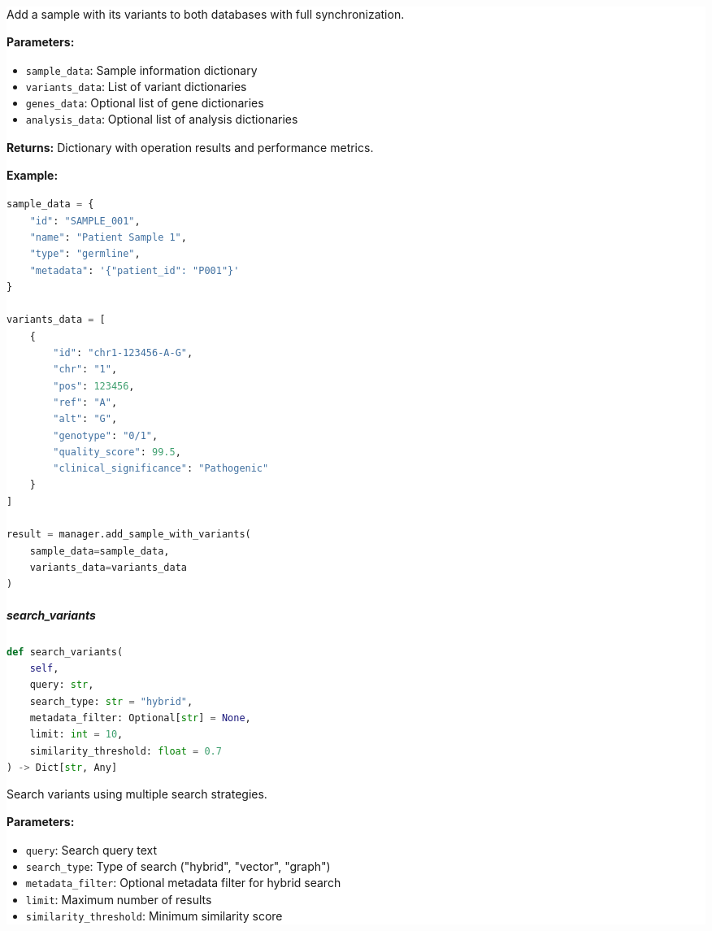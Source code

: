 Add a sample with its variants to both databases with full synchronization.

**Parameters:**
- `sample_data`: Sample information dictionary
- `variants_data`: List of variant dictionaries
- `genes_data`: Optional list of gene dictionaries
- `analysis_data`: Optional list of analysis dictionaries

**Returns:**
Dictionary with operation results and performance metrics.

**Example:**
```python
sample_data = {
    "id": "SAMPLE_001",
    "name": "Patient Sample 1",
    "type": "germline",
    "metadata": '{"patient_id": "P001"}'
}

variants_data = [
    {
        "id": "chr1-123456-A-G",
        "chr": "1",
        "pos": 123456,
        "ref": "A",
        "alt": "G",
        "genotype": "0/1",
        "quality_score": 99.5,
        "clinical_significance": "Pathogenic"
    }
]

result = manager.add_sample_with_variants(
    sample_data=sample_data,
    variants_data=variants_data
)
```

##### search_variants

```python
def search_variants(
    self,
    query: str,
    search_type: str = "hybrid",
    metadata_filter: Optional[str] = None,
    limit: int = 10,
    similarity_threshold: float = 0.7
) -> Dict[str, Any]
```

Search variants using multiple search strategies.

**Parameters:**
- `query`: Search query text
- `search_type`: Type of search ("hybrid", "vector", "graph")
- `metadata_filter`: Optional metadata filter for hybrid search
- `limit`: Maximum number of results
- `similarity_threshold`: Minimum similarity score
